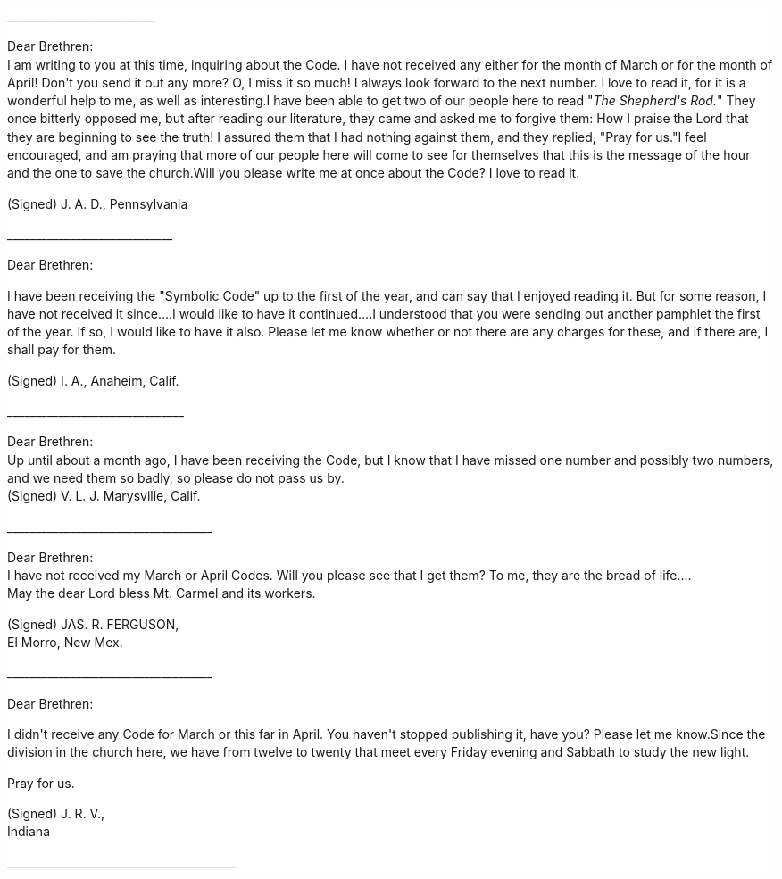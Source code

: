 \_\_\_\_\_\_\_\_\_\_\_\_\_\_\_\_\_\_\_\_\_\_\_\_\_\_

Dear Brethren:  
 I am writing to you at this time, inquiring about the Code. I have not received any either for the month of March or for the month of April! Don't you send it out any more? O, I miss it so much! I always look forward to the next number. I love to read it, for it is a wonderful help to me, as well as interesting.I have been able to get two of our people here to read "_The Shepherd's Rod._" They once bitterly opposed me, but after reading our literature, they came and asked me to forgive them: How I praise the Lord that they are beginning to see the truth! I assured them that I had nothing against them, and they replied, "Pray for us."I feel encouraged, and am praying that more of our people here will come to see for themselves that this is the message of the hour and the one to save the church.Will you please write me at once about the Code? I love to read it.

(Signed) J. A. D., Pennsylvania

\_\_\_\_\_\_\_\_\_\_\_\_\_\_\_\_\_\_\_\_\_\_\_\_\_\_\_\_\_

Dear Brethren:

I have been receiving the "Symbolic Code" up to the first of the year, and can say that I enjoyed reading it. But for some reason, I have not received it since....I would like to have it continued....I understood that you were sending out another pamphlet the first of the year. If so, I would like to have it also. Please let me know whether or not there are any charges for these, and if there are, I shall pay for them.

(Signed) I. A., Anaheim, Calif.

\_\_\_\_\_\_\_\_\_\_\_\_\_\_\_\_\_\_\_\_\_\_\_\_\_\_\_\_\_\_\_

Dear Brethren:  
 Up until about a month ago, I have been receiving the Code, but I know that I have missed one number and possibly two numbers, and we need them so badly, so please do not pass us by.  
 (Signed) V. L. J. Marysville, Calif.

\_\_\_\_\_\_\_\_\_\_\_\_\_\_\_\_\_\_\_\_\_\_\_\_\_\_\_\_\_\_\_\_\_\_\_\_

Dear Brethren:  
 I have not received my March or April Codes. Will you please see that I get them? To me, they are the bread of life....  
May the dear Lord bless Mt. Carmel and its workers.

(Signed) JAS. R. FERGUSON,   
El Morro, New Mex.

\_\_\_\_\_\_\_\_\_\_\_\_\_\_\_\_\_\_\_\_\_\_\_\_\_\_\_\_\_\_\_\_\_\_\_\_

Dear Brethren:

I didn't receive any Code for March or this far in April. You haven't stopped publishing it, have you? Please let me know.Since the division in the church here, we have from twelve to twenty that meet every Friday evening and Sabbath to study the new light.

Pray for us.

(Signed) J. R. V.,  
 Indiana

\_\_\_\_\_\_\_\_\_\_\_\_\_\_\_\_\_\_\_\_\_\_\_\_\_\_\_\_\_\_\_\_\_\_\_\_\_\_\_\_
